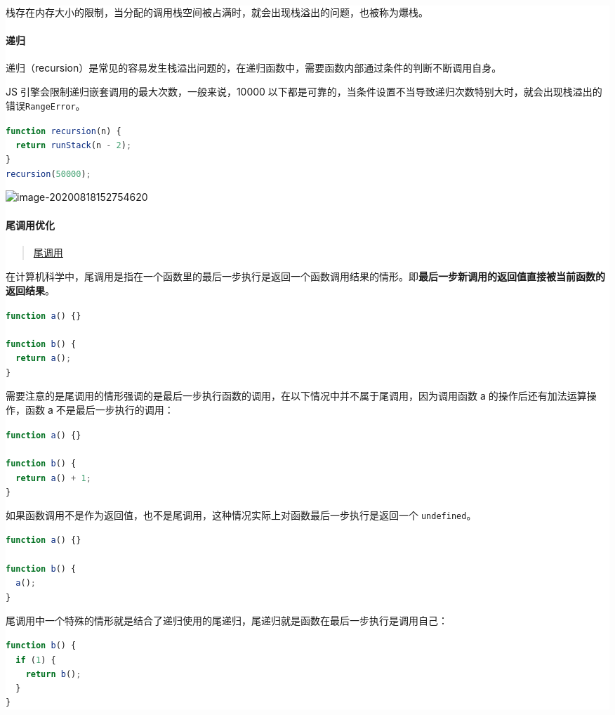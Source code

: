 栈存在内存大小的限制，当分配的调用栈空间被占满时，就会出现栈溢出的问题，也被称为爆栈。

#### 递归

递归（recursion）是常见的容易发生栈溢出问题的，在递归函数中，需要函数内部通过条件的判断不断调用自身。

JS 引擎会限制递归嵌套调用的最大次数，一般来说，10000 以下都是可靠的，当条件设置不当导致递归次数特别大时，就会出现栈溢出的错误`RangeError`。

```javascript
function recursion(n) {
  return runStack(n - 2);
}
recursion(50000);
```

![image-20200818152754620](../../../public/images/image-20200818152754620.png)

#### 尾调用优化

> [尾调用](https://zh.wikipedia.org/wiki/尾调用)

在计算机科学中，尾调用是指在一个函数里的最后一步执行是返回一个函数调用结果的情形。即**最后一步新调用的返回值直接被当前函数的返回结果**。

```javascript
function a() {}

function b() {
  return a();
}
```

需要注意的是尾调用的情形强调的是最后一步执行函数的调用，在以下情况中并不属于尾调用，因为调用函数 a 的操作后还有加法运算操作，函数 a 不是最后一步执行的调用：

```javascript
function a() {}

function b() {
  return a() + 1;
}
```

如果函数调用不是作为返回值，也不是尾调用，这种情况实际上对函数最后一步执行是返回一个 `undefined`。

```javascript
function a() {}

function b() {
  a();
}
```

尾调用中一个特殊的情形就是结合了递归使用的尾递归，尾递归就是函数在最后一步执行是调用自己：

```javascript
function b() {
  if (1) {
    return b();
  }
}
```
